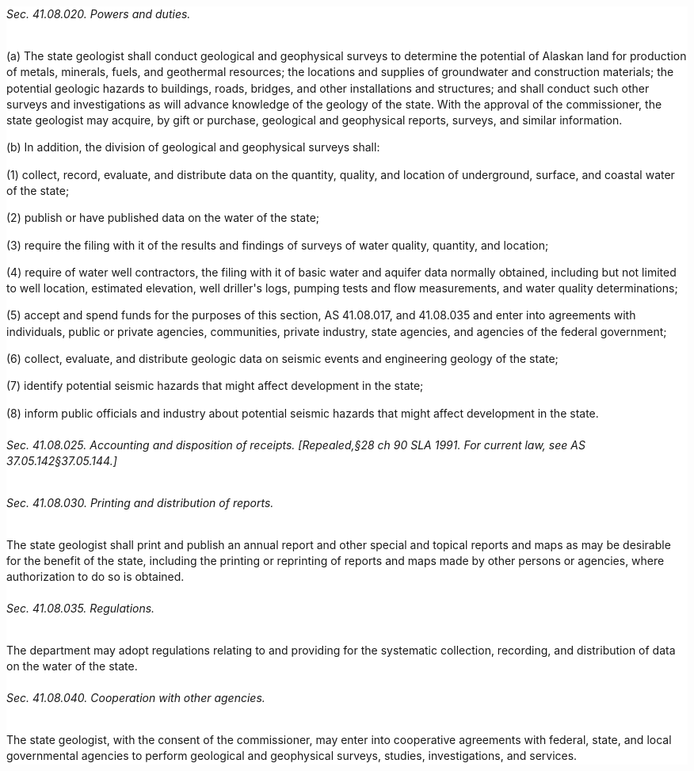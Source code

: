 ###### Sec. 41.08.020.   Powers and duties.

(a) The state geologist shall conduct geological and geophysical surveys to determine the potential of Alaskan land for production of metals, minerals, fuels, and geothermal resources; the locations and supplies of groundwater and construction materials; the potential geologic hazards to buildings, roads, bridges, and other installations and structures; and shall conduct such other surveys and investigations as will advance knowledge of the geology of the state. With the approval of the commissioner, the state geologist may acquire, by gift or purchase, geological and geophysical reports, surveys, and similar information.

(b) In addition, the division of geological and geophysical surveys shall:

(1) collect, record, evaluate, and distribute data on the quantity, quality, and location of underground, surface, and coastal water of the state;

(2) publish or have published data on the water of the state;

(3) require the filing with it of the results and findings of surveys of water quality, quantity, and location;

(4) require of water well contractors, the filing with it of basic water and aquifer data normally obtained, including but not limited to well location, estimated elevation, well driller's logs, pumping tests and flow measurements, and water quality determinations;

(5) accept and spend funds for the purposes of this section, AS 41.08.017, and 41.08.035 and enter into agreements with individuals, public or private agencies, communities, private industry, state agencies, and agencies of the federal government;

(6) collect, evaluate, and distribute geologic data on seismic events and engineering geology of the state;

(7) identify potential seismic hazards that might affect development in the state;

(8) inform public officials and industry about potential seismic hazards that might affect development in the state.

###### Sec. 41.08.025.   Accounting and disposition of receipts. [Repealed,§28 ch 90 SLA 1991. For current law, see AS 37.05.142§37.05.144.]

###### Sec. 41.08.030.   Printing and distribution of reports.

The state geologist shall print and publish an annual report and other special and topical reports and maps as may be desirable for the benefit of the state, including the printing or reprinting of reports and maps made by other persons or agencies, where authorization to do so is obtained.

###### Sec. 41.08.035.   Regulations.

The department may adopt regulations relating to and providing for the systematic collection, recording, and distribution of data on the water of the state.

###### Sec. 41.08.040.   Cooperation with other agencies.

The state geologist, with the consent of the commissioner, may enter into cooperative agreements with federal, state, and local governmental agencies to perform geological and geophysical surveys, studies, investigations, and services.
